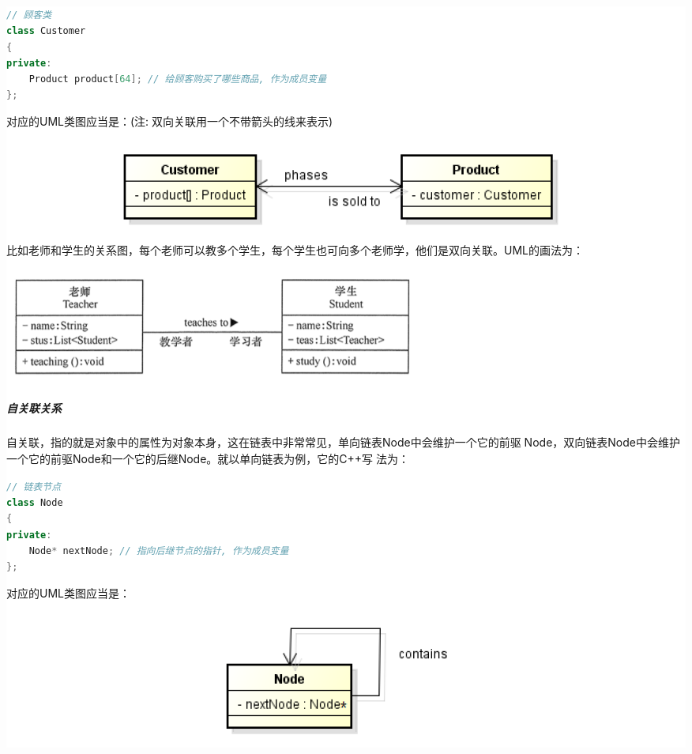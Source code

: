 ```c++
// 顾客类
class Customer
{
private:
	Product product[64]; // 给顾客购买了哪些商品, 作为成员变量
};
```

对应的UML类图应当是：(注:  双向关联用一个不带箭头的线来表示)

![image-20230912203050156](UML笔记.assets/image-20230912203050156.png)

比如老师和学生的关系图，每个老师可以教多个学生，每个学生也可向多个老师学，他们是双向关联。UML的画法为：

<img src="UML笔记.assets/image-20230927225127096.png" alt="image-20230927225127096" style="zoom: 67%;" />

#####  自关联关系

自关联，指的就是对象中的属性为对象本身，这在链表中非常常见，单向链表Node中会维护一个它的前驱
Node，双向链表Node中会维护一个它的前驱Node和一个它的后继Node。就以单向链表为例，它的C++写
法为：

```c++
// 链表节点
class Node
{
private:
	Node* nextNode; // 指向后继节点的指针, 作为成员变量
};
```

对应的UML类图应当是：

![image-20230912203149691](UML笔记.assets/image-20230912203149691.png)
